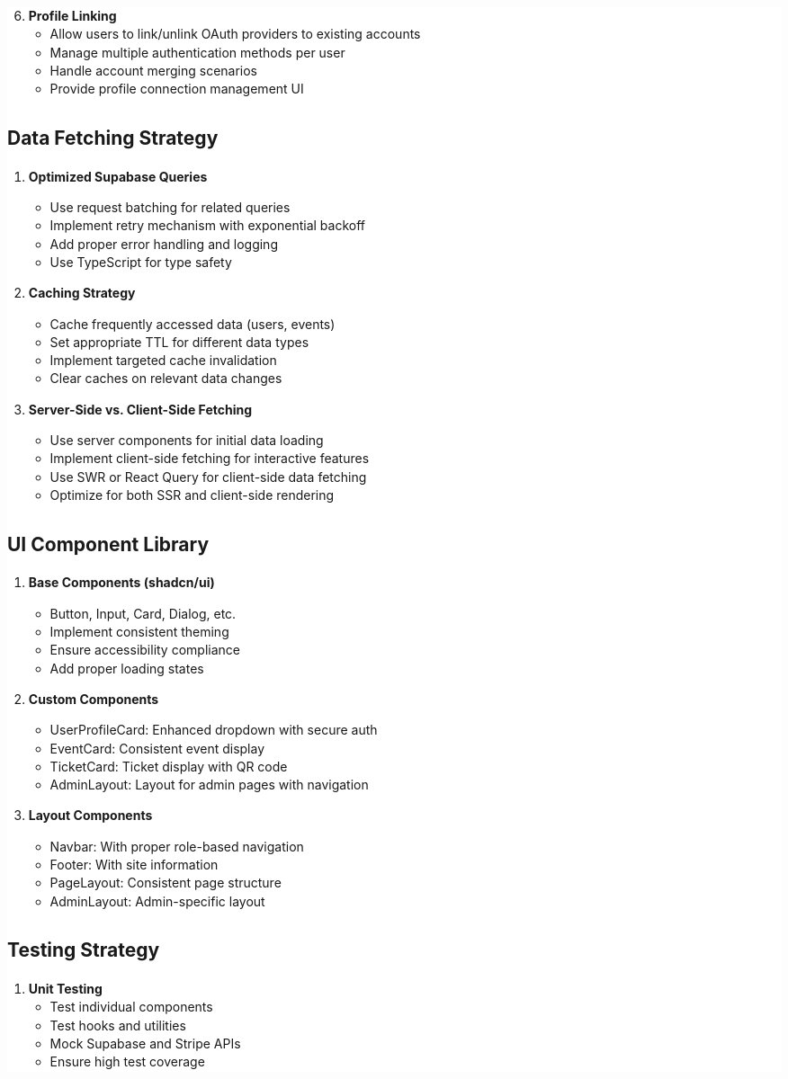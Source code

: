 6. **Profile Linking**
   - Allow users to link/unlink OAuth providers to existing accounts
   - Manage multiple authentication methods per user
   - Handle account merging scenarios
   - Provide profile connection management UI

## Data Fetching Strategy

1. **Optimized Supabase Queries**
   - Use request batching for related queries
   - Implement retry mechanism with exponential backoff
   - Add proper error handling and logging
   - Use TypeScript for type safety

2. **Caching Strategy**
   - Cache frequently accessed data (users, events)
   - Set appropriate TTL for different data types
   - Implement targeted cache invalidation
   - Clear caches on relevant data changes

3. **Server-Side vs. Client-Side Fetching**
   - Use server components for initial data loading
   - Implement client-side fetching for interactive features
   - Use SWR or React Query for client-side data fetching
   - Optimize for both SSR and client-side rendering

## UI Component Library

1. **Base Components (shadcn/ui)**
   - Button, Input, Card, Dialog, etc.
   - Implement consistent theming
   - Ensure accessibility compliance
   - Add proper loading states

2. **Custom Components**
   - UserProfileCard: Enhanced dropdown with secure auth
   - EventCard: Consistent event display
   - TicketCard: Ticket display with QR code
   - AdminLayout: Layout for admin pages with navigation

3. **Layout Components**
   - Navbar: With proper role-based navigation
   - Footer: With site information
   - PageLayout: Consistent page structure
   - AdminLayout: Admin-specific layout

## Testing Strategy

1. **Unit Testing**
   - Test individual components
   - Test hooks and utilities
   - Mock Supabase and Stripe APIs
   - Ensure high test coverage
